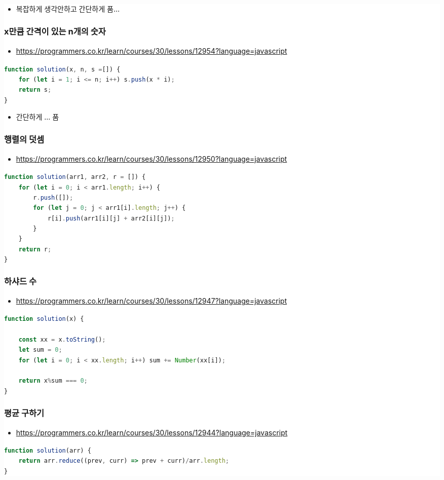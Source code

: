 * 복잡하게 생각안하고 간단하게 품...

### x만큼 간격이 있는 n개의 숫자

* https://programmers.co.kr/learn/courses/30/lessons/12954?language=javascript

```javascript
function solution(x, n, s =[]) {
    for (let i = 1; i <= n; i++) s.push(x * i);
    return s;
}
```

* 간단하게 ... 품 

### 행렬의 덧셈

* https://programmers.co.kr/learn/courses/30/lessons/12950?language=javascript

```javascript
function solution(arr1, arr2, r = []) {
    for (let i = 0; i < arr1.length; i++) {
        r.push([]);
        for (let j = 0; j < arr1[i].length; j++) {
            r[i].push(arr1[i][j] + arr2[i][j]);
        }
    }
    return r;
}
```

### 하샤드 수

* https://programmers.co.kr/learn/courses/30/lessons/12947?language=javascript

```javascript
function solution(x) {

    const xx = x.toString();
    let sum = 0;
    for (let i = 0; i < xx.length; i++) sum += Number(xx[i]);

    return x%sum === 0;
}
```

### 평균 구하기

* https://programmers.co.kr/learn/courses/30/lessons/12944?language=javascript

```javascript
function solution(arr) {
    return arr.reduce((prev, curr) => prev + curr)/arr.length;
}
```
